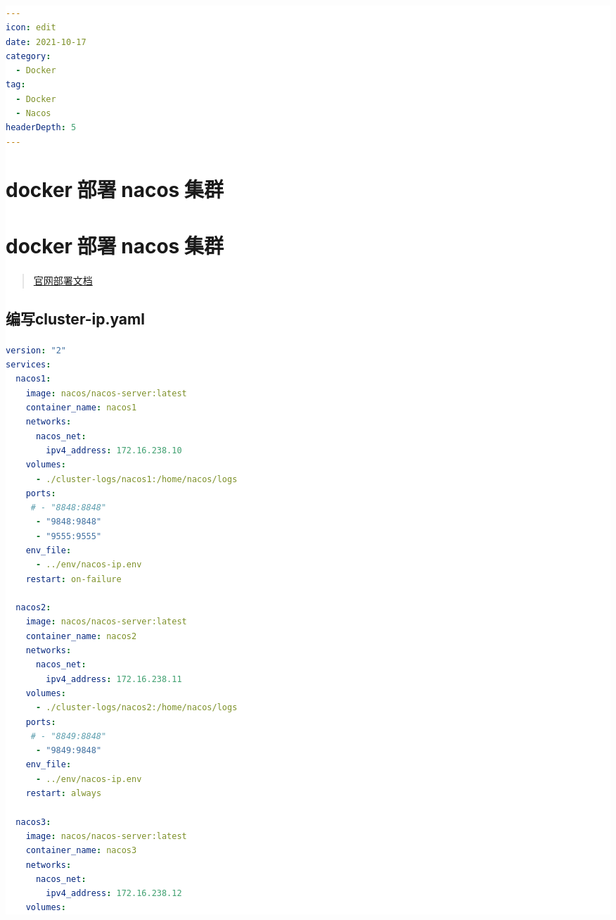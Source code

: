 ```yaml
---
icon: edit
date: 2021-10-17
category:
  - Docker
tag:
  - Docker
  - Nacos
headerDepth: 5
---
```



# docker 部署 nacos 集群
# docker 部署 nacos 集群
>[官网部署文档](https://github.com/nacos-group/nacos-docker/blob/master/README_ZH.md)

##  编写cluster-ip.yaml

```yml
version: "2"
services:
  nacos1:
    image: nacos/nacos-server:latest
    container_name: nacos1
    networks:
      nacos_net:
        ipv4_address: 172.16.238.10
    volumes:
      - ./cluster-logs/nacos1:/home/nacos/logs
    ports:
     # - "8848:8848"
      - "9848:9848"
      - "9555:9555"
    env_file:
      - ../env/nacos-ip.env
    restart: on-failure

  nacos2:
    image: nacos/nacos-server:latest
    container_name: nacos2
    networks:
      nacos_net:
        ipv4_address: 172.16.238.11
    volumes:
      - ./cluster-logs/nacos2:/home/nacos/logs
    ports:
     # - "8849:8848"
      - "9849:9848"
    env_file:
      - ../env/nacos-ip.env
    restart: always

  nacos3:
    image: nacos/nacos-server:latest
    container_name: nacos3
    networks:
      nacos_net:
        ipv4_address: 172.16.238.12
    volumes:
```